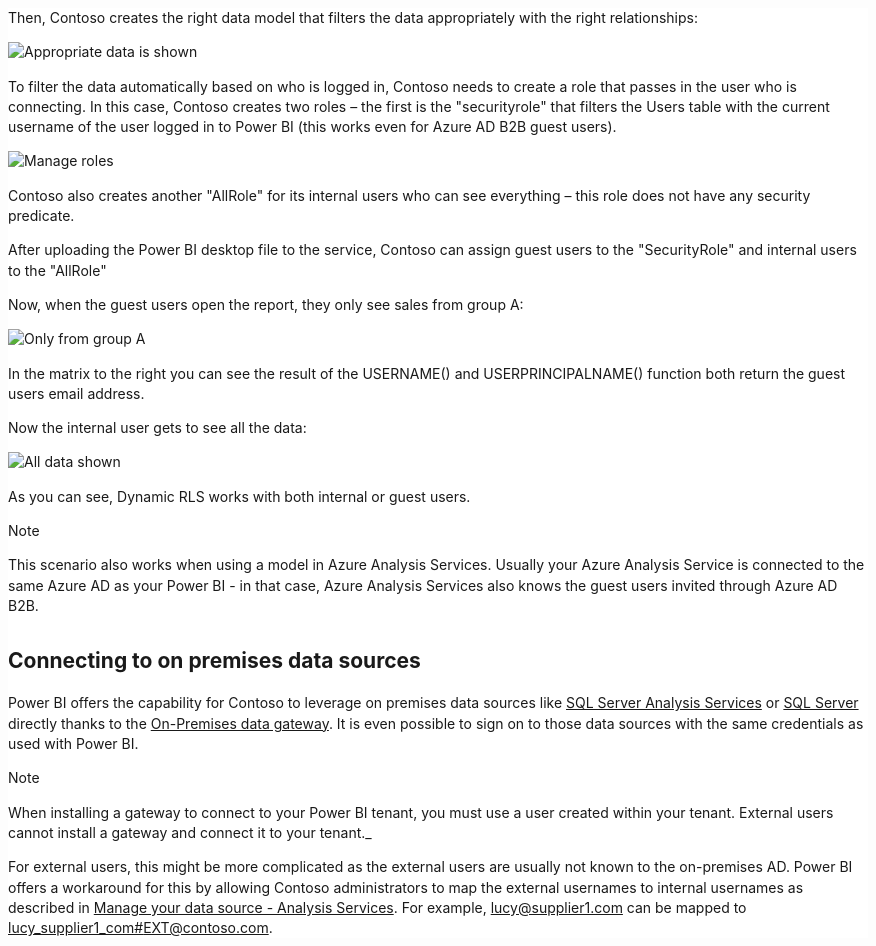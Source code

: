 Then, Contoso creates the right data model that filters the data appropriately with the right relationships:

![Appropriate data is shown](media/whitepaper-azure-b2b-power-bi/whitepaper-azure-b2b-power-bi_36.png)

To filter the data automatically based on who is logged in, Contoso needs to create a role that passes in the user who is connecting. In this case, Contoso creates two roles – the first is the "securityrole" that filters the Users table with the current username of the user logged in to Power BI (this works even for Azure AD B2B guest users).

![Manage roles](media/whitepaper-azure-b2b-power-bi/whitepaper-azure-b2b-power-bi_37.png)

Contoso also creates another "AllRole" for its internal users who can see everything – this role does not have any security predicate.

After uploading the Power BI desktop file to the service, Contoso can assign guest users to the  "SecurityRole" and internal users to the "AllRole"

Now, when the guest users open the report, they only see sales from group A:

![Only from group A](media/whitepaper-azure-b2b-power-bi/whitepaper-azure-b2b-power-bi_38.png)

In the matrix to the right you can see the result of the USERNAME() and USERPRINCIPALNAME() function both return the guest users email address.

Now the internal user gets to see all the data:

![All data shown](media/whitepaper-azure-b2b-power-bi/whitepaper-azure-b2b-power-bi_39.png)

As you can see, Dynamic RLS works with both internal or guest users.

> [!NOTE]
> This scenario also works when using a model in Azure Analysis Services. Usually your Azure Analysis Service is connected to the same Azure AD as your Power BI - in that case, Azure Analysis Services also knows the guest users invited through Azure AD B2B.

## Connecting to on premises data sources

Power BI offers the capability for Contoso to leverage on premises data sources like [SQL Server Analysis Services](https://powerbi.microsoft.com/documentation/powerbi-gateway-enterprise-manage-ssas/) or [SQL Server](https://powerbi.microsoft.com/documentation/powerbi-gateway-kerberos-for-sso-pbi-to-on-premises-data/) directly thanks to the [On-Premises data gateway](https://powerbi.microsoft.com/documentation/powerbi-gateway-onprem/). It is even possible to sign on to those data sources with the same credentials as used with Power BI.

> [!NOTE]
> When installing a gateway to connect to your Power BI tenant, you must use a user created within your tenant. External users cannot install a gateway and connect it to your tenant._

For external users, this might be more complicated as the external users are usually not known to the on-premises AD. Power BI offers a workaround for this by allowing Contoso administrators to map the external usernames to internal usernames as described in [Manage your data source - Analysis Services](https://powerbi.microsoft.com/documentation/powerbi-gateway-enterprise-manage-ssas/). For example, [lucy@supplier1.com](mailto:lucy@supplier1.com) can be mapped to [lucy\_supplier1\_com#EXT@contoso.com](mailto:lucy_supplier1_com).

